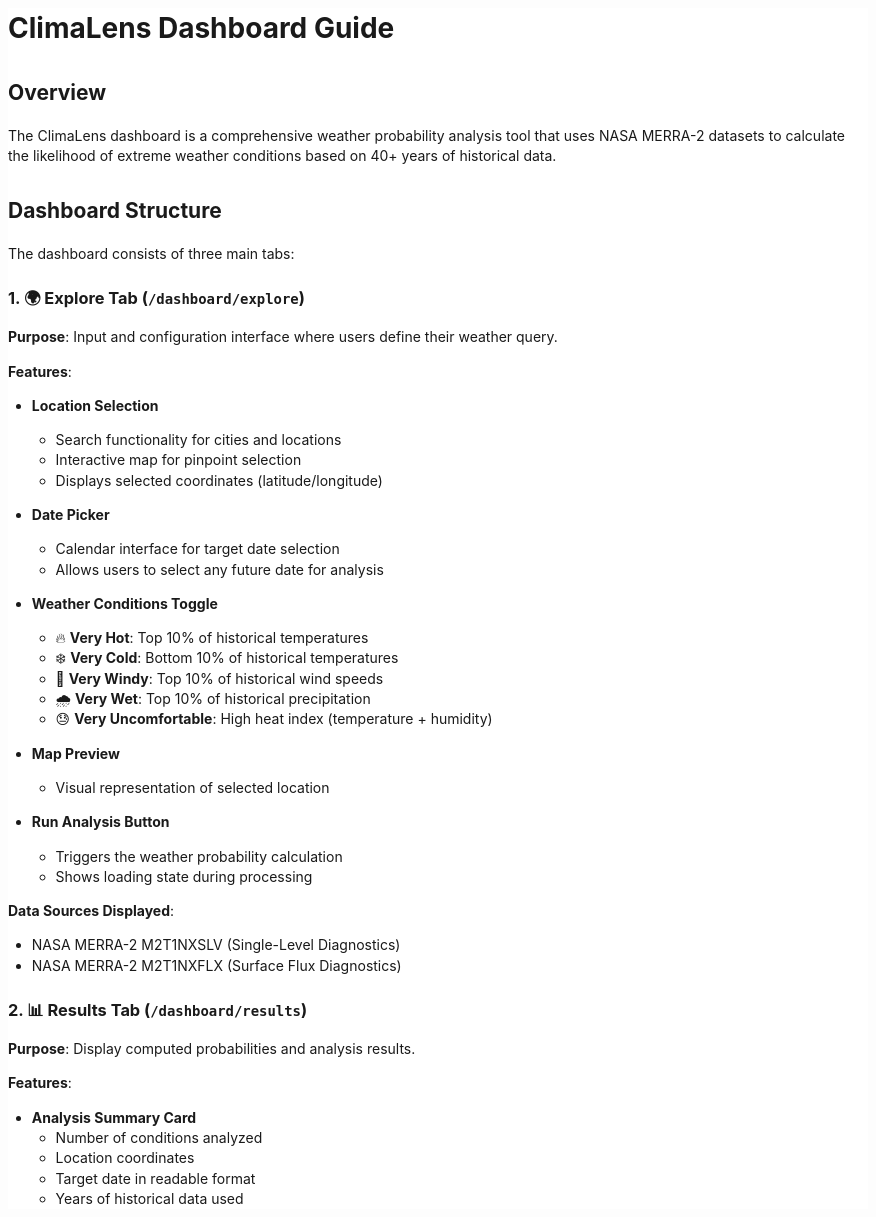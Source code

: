 # ClimaLens Dashboard Guide

## Overview

The ClimaLens dashboard is a comprehensive weather probability analysis tool that uses NASA MERRA-2 datasets to calculate the likelihood of extreme weather conditions based on 40+ years of historical data.

## Dashboard Structure

The dashboard consists of three main tabs:

### 1. 🌍 Explore Tab (`/dashboard/explore`)

**Purpose**: Input and configuration interface where users define their weather query.

**Features**:
- **Location Selection**
  - Search functionality for cities and locations
  - Interactive map for pinpoint selection
  - Displays selected coordinates (latitude/longitude)
  
- **Date Picker**
  - Calendar interface for target date selection
  - Allows users to select any future date for analysis
  
- **Weather Conditions Toggle**
  - 🔥 **Very Hot**: Top 10% of historical temperatures
  - ❄️ **Very Cold**: Bottom 10% of historical temperatures
  - 💨 **Very Windy**: Top 10% of historical wind speeds
  - 🌧️ **Very Wet**: Top 10% of historical precipitation
  - 😓 **Very Uncomfortable**: High heat index (temperature + humidity)
  
- **Map Preview**
  - Visual representation of selected location
  
- **Run Analysis Button**
  - Triggers the weather probability calculation
  - Shows loading state during processing

**Data Sources Displayed**:
- NASA MERRA-2 M2T1NXSLV (Single-Level Diagnostics)
- NASA MERRA-2 M2T1NXFLX (Surface Flux Diagnostics)

### 2. 📊 Results Tab (`/dashboard/results`)

**Purpose**: Display computed probabilities and analysis results.

**Features**:
- **Analysis Summary Card**
  - Number of conditions analyzed
  - Location coordinates
  - Target date in readable format
  - Years of historical data used
  